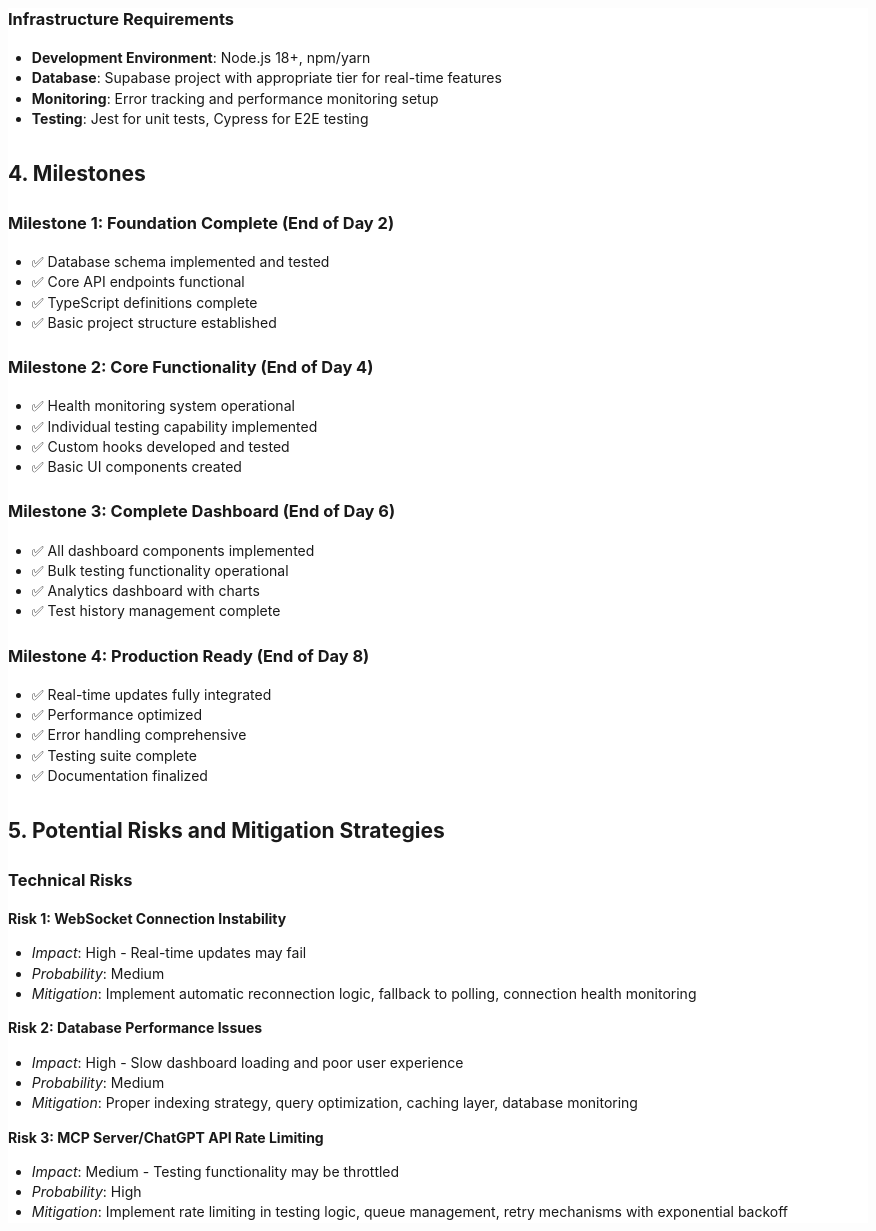 ### Infrastructure Requirements
- **Development Environment**: Node.js 18+, npm/yarn
- **Database**: Supabase project with appropriate tier for real-time features
- **Monitoring**: Error tracking and performance monitoring setup
- **Testing**: Jest for unit tests, Cypress for E2E testing

## 4. Milestones

### Milestone 1: Foundation Complete (End of Day 2)
- ✅ Database schema implemented and tested
- ✅ Core API endpoints functional
- ✅ TypeScript definitions complete
- ✅ Basic project structure established

### Milestone 2: Core Functionality (End of Day 4)
- ✅ Health monitoring system operational
- ✅ Individual testing capability implemented
- ✅ Custom hooks developed and tested
- ✅ Basic UI components created

### Milestone 3: Complete Dashboard (End of Day 6)
- ✅ All dashboard components implemented
- ✅ Bulk testing functionality operational
- ✅ Analytics dashboard with charts
- ✅ Test history management complete

### Milestone 4: Production Ready (End of Day 8)
- ✅ Real-time updates fully integrated
- ✅ Performance optimized
- ✅ Error handling comprehensive
- ✅ Testing suite complete
- ✅ Documentation finalized

## 5. Potential Risks and Mitigation Strategies

### Technical Risks

**Risk 1: WebSocket Connection Instability**
- *Impact*: High - Real-time updates may fail
- *Probability*: Medium
- *Mitigation*: Implement automatic reconnection logic, fallback to polling, connection health monitoring

**Risk 2: Database Performance Issues**
- *Impact*: High - Slow dashboard loading and poor user experience
- *Probability*: Medium
- *Mitigation*: Proper indexing strategy, query optimization, caching layer, database monitoring

**Risk 3: MCP Server/ChatGPT API Rate Limiting**
- *Impact*: Medium - Testing functionality may be throttled
- *Probability*: High
- *Mitigation*: Implement rate limiting in testing logic, queue management, retry mechanisms with exponential backoff
